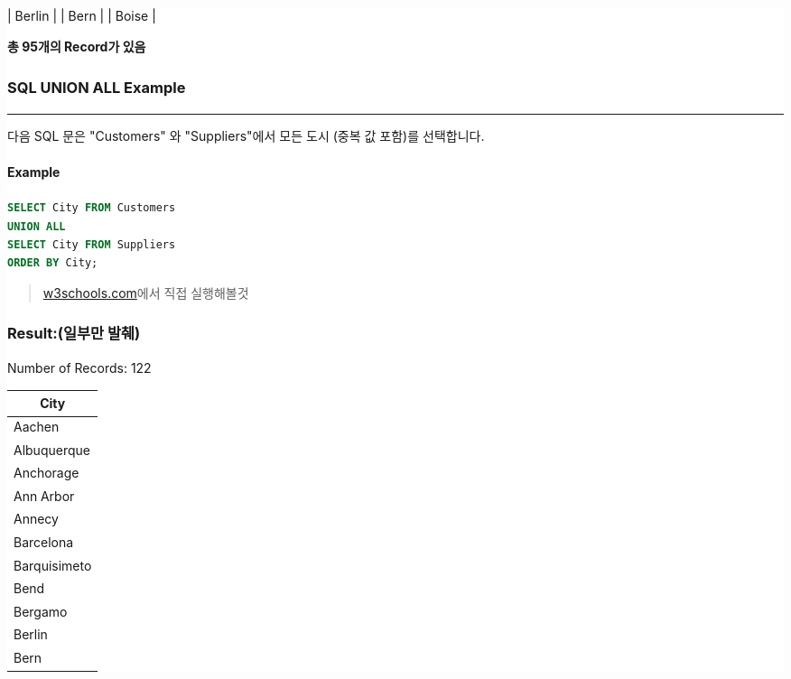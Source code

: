 | Berlin       |
| Bern         |
| Boise        |

**총 95개의 Record가 있음**



### SQL UNION ALL Example

---

다음 SQL 문은 "Customers" 와 "Suppliers"에서 모든 도시 (중복 값 포함)를 선택합니다.



#### Example

```sql
SELECT City FROM Customers
UNION ALL
SELECT City FROM Suppliers
ORDER BY City;
```

> [w3schools.com](www.w3schools.com/sql)에서 직접 실행해볼것



### Result:(일부만 발췌)

Number of Records: 122

| City         |
| ------------ |
| Aachen       |
| Albuquerque  |
| Anchorage    |
| Ann Arbor    |
| Annecy       |
| Barcelona    |
| Barquisimeto |
| Bend         |
| Bergamo      |
| Berlin       |
| Bern         |
